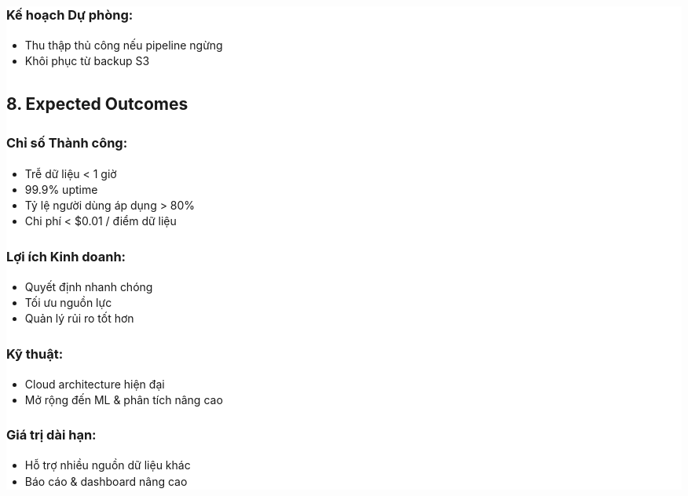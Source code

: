 ### Kế hoạch Dự phòng:
- Thu thập thủ công nếu pipeline ngừng  
- Khôi phục từ backup S3

## 8. Expected Outcomes

### Chỉ số Thành công:
- Trễ dữ liệu < 1 giờ  
- 99.9% uptime  
- Tỷ lệ người dùng áp dụng > 80%  
- Chi phí < $0.01 / điểm dữ liệu

### Lợi ích Kinh doanh:
- Quyết định nhanh chóng  
- Tối ưu nguồn lực  
- Quản lý rủi ro tốt hơn

### Kỹ thuật:
- Cloud architecture hiện đại  
- Mở rộng đến ML & phân tích nâng cao

### Giá trị dài hạn:
- Hỗ trợ nhiều nguồn dữ liệu khác  
- Báo cáo & dashboard nâng cao
